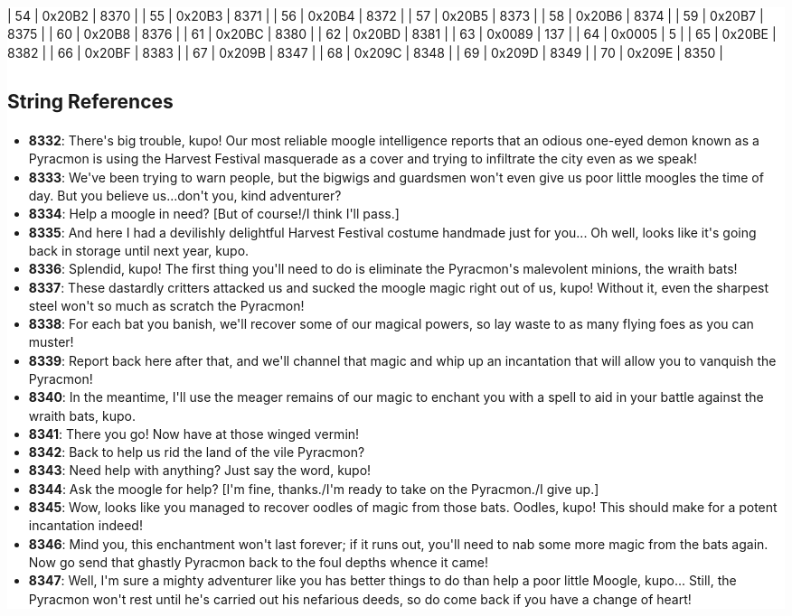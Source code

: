 |      54 | 0x20B2      |        8370 |
|      55 | 0x20B3      |        8371 |
|      56 | 0x20B4      |        8372 |
|      57 | 0x20B5      |        8373 |
|      58 | 0x20B6      |        8374 |
|      59 | 0x20B7      |        8375 |
|      60 | 0x20B8      |        8376 |
|      61 | 0x20BC      |        8380 |
|      62 | 0x20BD      |        8381 |
|      63 | 0x0089      |         137 |
|      64 | 0x0005      |           5 |
|      65 | 0x20BE      |        8382 |
|      66 | 0x20BF      |        8383 |
|      67 | 0x209B      |        8347 |
|      68 | 0x209C      |        8348 |
|      69 | 0x209D      |        8349 |
|      70 | 0x209E      |        8350 |

## String References

- **8332**: There's big trouble, kupo! Our most reliable moogle intelligence reports that an odious one-eyed demon known as a Pyracmon is using the Harvest Festival masquerade as a cover and trying to infiltrate the city even as we speak!
- **8333**: We've been trying to warn people, but the bigwigs and guardsmen won't even give us poor little moogles the time of day. But you believe us...don't you, kind adventurer?
- **8334**: Help a moogle in need? [But of course!/I think I'll pass.]
- **8335**: <Sigh> And here I had a devilishly delightful Harvest Festival costume handmade just for you... Oh well, looks like it's going back in storage until next year, kupo.
- **8336**: Splendid, kupo! The first thing you'll need to do is eliminate the Pyracmon's malevolent minions, the wraith bats!
- **8337**: These dastardly critters attacked us and sucked the moogle magic right out of us, kupo! Without it, even the sharpest steel won't so much as scratch the Pyracmon!
- **8338**: For each bat you banish, we'll recover some of our magical powers, so lay waste to as many flying foes as you can muster!
- **8339**: Report back here after that, and we'll channel that magic and whip up an incantation that will allow you to vanquish the Pyracmon!
- **8340**: In the meantime, I'll use the meager remains of our magic to enchant you with a spell to aid in your battle against the wraith bats, kupo.
- **8341**: There you go! Now have at those winged vermin!
- **8342**: Back to help us rid the land of the vile Pyracmon?
- **8343**: Need help with anything? Just say the word, kupo!
- **8344**: Ask the moogle for help? [I'm fine, thanks./I'm ready to take on the Pyracmon./I give up.]
- **8345**: Wow, looks like you managed to recover oodles of magic from those bats. Oodles, kupo! This should make for a potent incantation indeed!
- **8346**: Mind you, this enchantment won't last forever; if it runs out, you'll need to nab some more magic from the bats again. Now go send that ghastly Pyracmon back to the foul depths whence it came!
- **8347**: Well, I'm sure a mighty adventurer like you has better things to do than help a poor little Moogle, kupo... Still, the Pyracmon won't rest until he's carried out his nefarious deeds, so do come back if you have a change of heart!